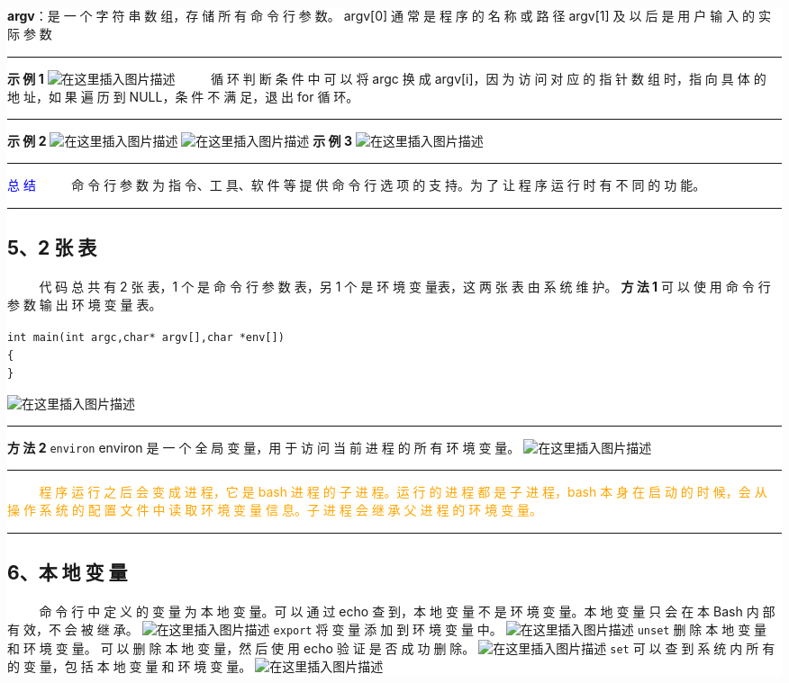    **argv**：是 一 个 字 符 串 数 组，存 储 所 有 命 令 行 参 数。
   argv[0] 通 常 是 程 序 的 名 称 或 路 径
   argv[1] 及 以 后 是 用 户 输 入 的 实 际 参 数
   ***
   **示 例 1**
   ![在这里插入图片描述](https://i-blog.csdnimg.cn/direct/df2261fafe964be287bede957e47f17e.png)
   &nbsp;&nbsp;&nbsp;&nbsp;&nbsp;&nbsp;&nbsp;&nbsp;&nbsp;循 环 判 断 条 件 中 可 以 将 argc 换 成 argv[i]，因 为 访 问 对 应 的 指 针 数 组 时，指 向 具 体 的 地 址，如 果 遍 历 到 NULL，条 件 不 满 足，退 出 for 循 环。
   ***
   **示 例 2**
   ![在这里插入图片描述](https://i-blog.csdnimg.cn/direct/08ec35d2db644e90ad49208a2b345c3f.png)
   ![在这里插入图片描述](https://i-blog.csdnimg.cn/direct/276cb16c7d4f4cffb1155ae146f817b9.png)
   **示 例 3**
   ![在这里插入图片描述](https://i-blog.csdnimg.cn/direct/c433354884d04435951ef15289d53e57.png)
   ***
   <font color=blue>总 结</font>
   &nbsp;&nbsp;&nbsp;&nbsp;&nbsp;&nbsp;&nbsp;&nbsp;&nbsp;命 令 行 参 数 为 指 令、工 具、软 件 等 提 供 命 令 行 选 项 的 支 持。为 了 让 程 序 运 行 时 有 不 同 的 功 能。
   ***
   ## 5、2 张 表
   &nbsp;&nbsp;&nbsp;&nbsp;&nbsp;&nbsp;&nbsp;&nbsp;&nbsp;代 码 总 共 有 2 张 表，1 个 是 命 令 行 参 数 表，另 1 个 是 环 境 变 量表，这 两 张 表 由 系 统 维 护。
   **方 法 1**
   可 以 使 用 命 令 行 参 数 输 出 环 境 变 量 表。
   ```
   int main(int argc,char* argv[],char *env[])
   {
   }
   ```
   ![在这里插入图片描述](https://i-blog.csdnimg.cn/direct/c639089a66b74c9dbcda8f436166486a.png)
   ***
   **方 法 2**
   `environ`
   environ 是 一 个 全 局 变 量，用 于 访 问 当 前 进 程 的 所 有 环 境 变 量。
   ![在这里插入图片描述](https://i-blog.csdnimg.cn/direct/73deaf75b97f4eec81173bbbdf6c3688.png)
   ***
   &nbsp;&nbsp;&nbsp;&nbsp;&nbsp;&nbsp;&nbsp;&nbsp;&nbsp;<font color=orange>程 序 运 行 之 后 会 变 成 进 程，它 是 bash 进 程 的 子 进 程。运 行 的 进 程 都 是 子 进 程，bash 本 身 在 启 动 的 时 候，会 从 操 作 系 统 的 配 置 文 件 中 读 取 环 境 变 量 信 息。子 进 程 会 继 承 父 进 程 的 环 境 变 量。</font>

   ***
   ## 6、本 地 变 量
   &nbsp;&nbsp;&nbsp;&nbsp;&nbsp;&nbsp;&nbsp;&nbsp;&nbsp;命 令 行 中 定 义 的 变 量 为 本 地 变 量。可 以 通 过 echo 查 到，本 地 变 量 不 是 环 境 变 量。本 地 变 量 只 会 在 本 Bash 内 部 有 效，不 会 被 继 承。
   ![在这里插入图片描述](https://i-blog.csdnimg.cn/direct/ce5b78a7fc3b434e98561e661a4897ff.png)
   `export`
   将 变 量 添 加 到 环 境 变 量 中。
   ![在这里插入图片描述](https://i-blog.csdnimg.cn/direct/e685110dc1984c78ab21c7ec115e13b5.png)
   `unset`
   删 除 本 地 变 量 和 环 境 变 量。
   可 以 删 除 本 地 变 量，然 后 使 用 echo 验 证 是 否 成 功 删 除。
   ![在这里插入图片描述](https://i-blog.csdnimg.cn/direct/d68065ebc136453b98149f5dff62c08e.png)
   `set`
   可 以 查 到 系 统 内 所 有 的 变 量，包 括 本 地 变 量 和 环 境 变 量。
   ![在这里插入图片描述](https://i-blog.csdnimg.cn/direct/a459e9f3cdb44d499b977ca645c2e7de.png)